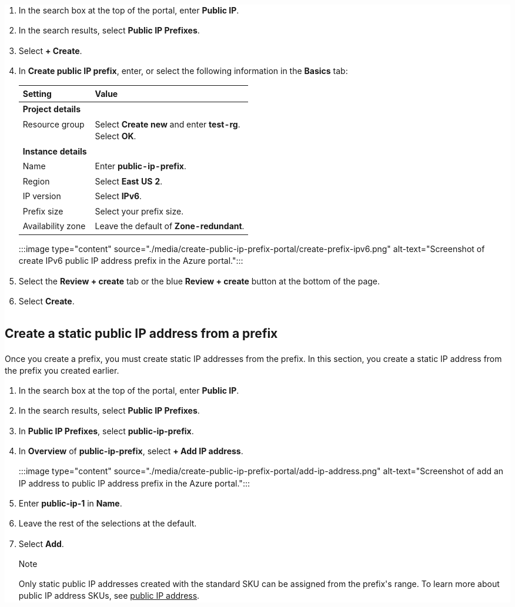 1. In the search box at the top of the portal, enter **Public IP**.

2. In the search results, select **Public IP Prefixes**.

3. Select **+ Create**.

4. In **Create public IP prefix**, enter, or select the following information in the **Basics** tab:

    | Setting | Value |
    |---|---|
    | **Project details** |  |
    | Resource group | Select **Create new** and enter **test-rg**. </br> Select **OK**. |
    | **Instance details** |  |
    | Name | Enter **public-ip-prefix**. |
    | Region | Select **East US 2**. |
    | IP version | Select **IPv6**. |
    | Prefix size | Select your prefix size. |
    | Availability zone | Leave the default of **Zone-redundant**. |

    :::image type="content" source="./media/create-public-ip-prefix-portal/create-prefix-ipv6.png" alt-text="Screenshot of create IPv6 public IP address prefix in the Azure portal.":::

5. Select the **Review + create** tab or the blue **Review + create** button at the bottom of the page.

6. Select **Create**.

## Create a static public IP address from a prefix

Once you create a prefix, you must create static IP addresses from the prefix. In this section, you create a static IP address from the prefix you created earlier.

1. In the search box at the top of the portal, enter **Public IP**.

2. In the search results, select **Public IP Prefixes**.

3. In **Public IP Prefixes**, select **public-ip-prefix**.

4. In **Overview** of **public-ip-prefix**, select **+ Add IP address**.

    :::image type="content" source="./media/create-public-ip-prefix-portal/add-ip-address.png" alt-text="Screenshot of add an IP address to public IP address prefix in the Azure portal.":::

5. Enter **public-ip-1** in **Name**. 

6. Leave the rest of the selections at the default.

7. Select **Add**.

    >[!NOTE]
    >Only static public IP addresses created with the standard SKU can be assigned from the prefix's range. To learn more about public IP address SKUs, see [public IP address](./public-ip-addresses.md#public-ip-addresses).
